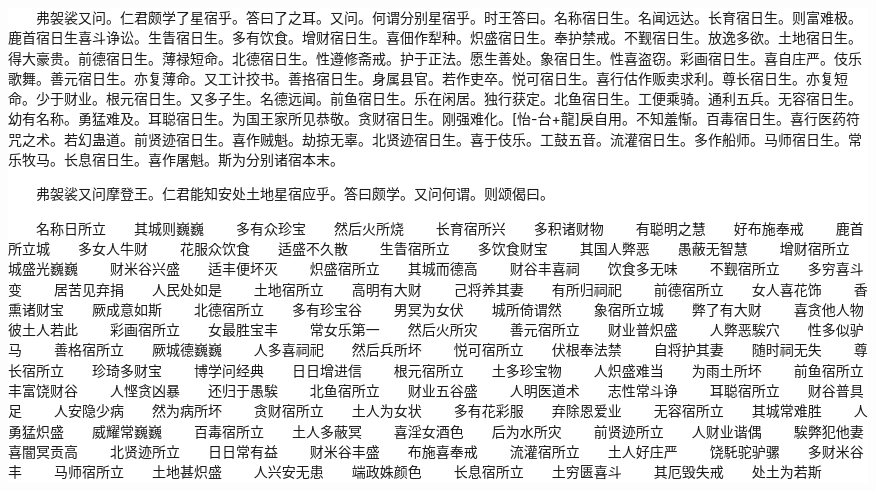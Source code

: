 　　弗袈裟又问。仁君颇学了星宿乎。答曰了之耳。又问。何谓分别星宿乎。时王答曰。名称宿日生。名闻远达。长育宿日生。则富难极。鹿首宿日生喜斗诤讼。生眚宿日生。多有饮食。增财宿日生。喜佃作犁种。炽盛宿日生。奉护禁戒。不觐宿日生。放逸多欲。土地宿日生。得大豪贵。前德宿日生。薄禄短命。北德宿日生。性遵修斋戒。护于正法。愿生善处。象宿日生。性喜盗窃。彩画宿日生。喜自庄严。伎乐歌舞。善元宿日生。亦复薄命。又工计挍书。善挌宿日生。身属县官。若作吏卒。悦可宿日生。喜行估作贩卖求利。尊长宿日生。亦复短命。少于财业。根元宿日生。又多子生。名德远闻。前鱼宿日生。乐在闲居。独行获定。北鱼宿日生。工便乘骑。通利五兵。无容宿日生。幼有名称。勇猛难及。耳聪宿日生。为国王家所见恭敬。贪财宿日生。刚强难化。[怡-台+龍]戾自用。不知羞惭。百毒宿日生。喜行医药符咒之术。若幻蛊道。前贤迹宿日生。喜作贼魁。劫掠无辜。北贤迹宿日生。喜于伎乐。工鼓五音。流灌宿日生。多作船师。马师宿日生。常乐牧马。长息宿日生。喜作屠魁。斯为分别诸宿本末。

　　弗袈裟又问摩登王。仁君能知安处土地星宿应乎。答曰颇学。又问何谓。则颂偈曰。

　　名称日所立　　其城则巍巍
　　多有众珍宝　　然后火所烧
　　长育宿所兴　　多积诸财物
　　有聪明之慧　　好布施奉戒
　　鹿首所立城　　多女人牛财
　　花服众饮食　　适盛不久散
　　生眚宿所立　　多饮食财宝
　　其国人弊恶　　愚蔽无智慧
　　增财宿所立　　城盛光巍巍
　　财米谷兴盛　　适丰便坏灭
　　炽盛宿所立　　其城而德高
　　财谷丰喜祠　　饮食多无味
　　不觐宿所立　　多穷喜斗变
　　居苦见弃捐　　人民处如是
　　土地宿所立　　高明有大财
　　己将养其妻　　有所归祠祀
　　前德宿所立　　女人喜花饰
　　香熏诸财宝　　厥成意如斯
　　北德宿所立　　多有珍宝谷
　　男冥为女伏　　城所倚谓然
　　象宿所立城　　弊了有大财
　　喜贪他人物　　彼土人若此
　　彩画宿所立　　女最胜宝丰
　　常女乐第一　　然后火所灾
　　善元宿所立　　财业普炽盛
　　人弊恶騃穴　　性多似驴马
　　善格宿所立　　厥城德巍巍
　　人多喜祠祀　　然后兵所坏
　　悦可宿所立　　伏根奉法禁
　　自将护其妻　　随时祠无失
　　尊长宿所立　　珍琦多财宝
　　博学问经典　　日日增进信
　　根元宿所立　　土多珍宝物
　　人炽盛难当　　为雨土所坏
　　前鱼宿所立　　丰富饶财谷
　　人悭贪凶暴　　还归于愚騃
　　北鱼宿所立　　财业五谷盛
　　人明医道术　　志性常斗诤
　　耳聪宿所立　　财谷普具足
　　人安隐少病　　然为病所坏
　　贪财宿所立　　土人为女状
　　多有花彩服　　弃除恩爱业
　　无容宿所立　　其城常难胜
　　人勇猛炽盛　　威耀常巍巍
　　百毒宿所立　　土人多蔽冥
　　喜淫女酒色　　后为水所灾
　　前贤迹所立　　人财业谐偶
　　騃弊犯他妻　　喜闇冥贡高
　　北贤迹所立　　日日常有益
　　财米谷丰盛　　布施喜奉戒
　　流灌宿所立　　土人好庄严
　　饶馲驼驴骡　　多财米谷丰
　　马师宿所立　　土地甚炽盛
　　人兴安无患　　端政姝颜色
　　长息宿所立　　土穷匮喜斗
　　其厄毁失戒　　处土为若斯